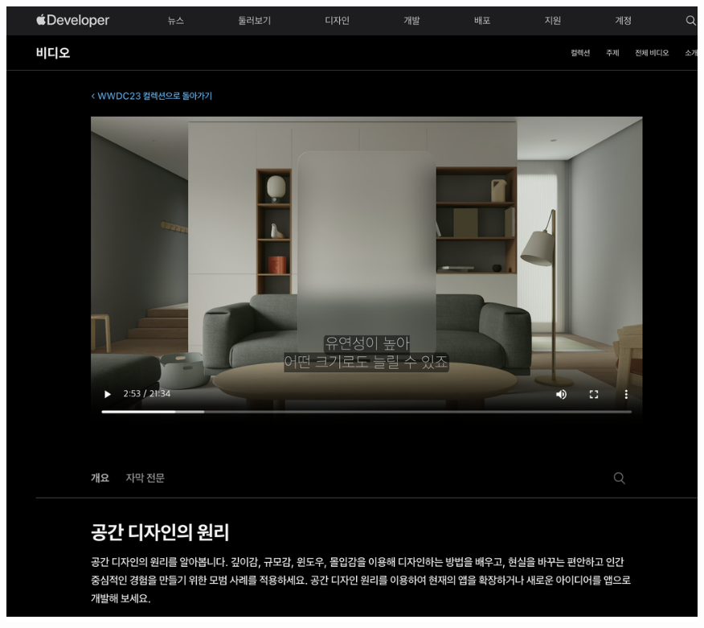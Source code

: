 ![VR을 서포트하지 않는 기기](/assets/images/posts/2025-03-13-ux-trends-and-spatial-computing-paradigm-1//13.png)